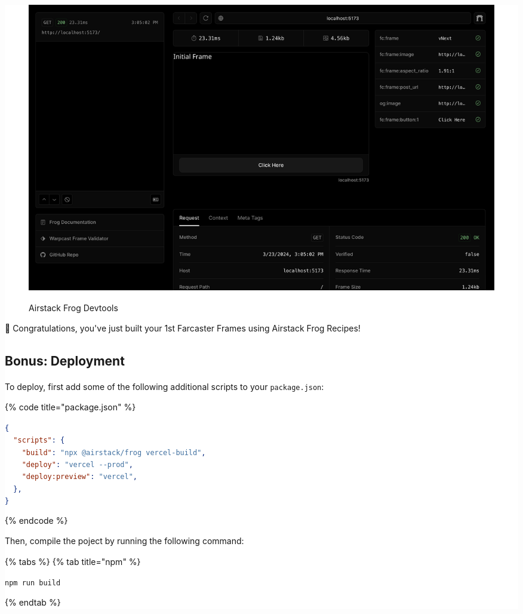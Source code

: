 <figure><img src="../../../.gitbook/assets/Screenshot 2024-03-23 at 15.05.15.png" alt=""><figcaption><p>Airstack Frog Devtools</p></figcaption></figure>

🥳 Congratulations, you've just built your 1st Farcaster Frames using Airstack Frog Recipes!

## Bonus: Deployment

To deploy, first add some of the following additional scripts to your `package.json`:

{% code title="package.json" %}
```json
{
  "scripts": { 
    "build": "npx @airstack/frog vercel-build",
    "deploy": "vercel --prod",
    "deploy:preview": "vercel",
  },
}
```
{% endcode %}

Then, compile the poject by running the following command:

{% tabs %}
{% tab title="npm" %}
```bash
npm run build
```
{% endtab %}
